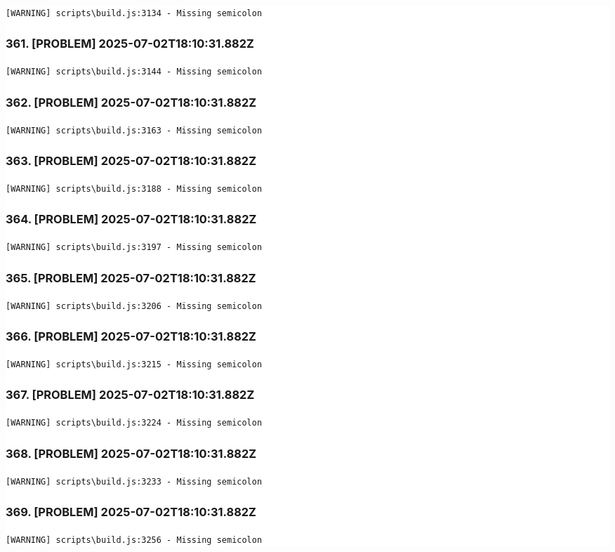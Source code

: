 ```
[WARNING] scripts\build.js:3134 - Missing semicolon
```

### 361. [PROBLEM] 2025-07-02T18:10:31.882Z

```
[WARNING] scripts\build.js:3144 - Missing semicolon
```

### 362. [PROBLEM] 2025-07-02T18:10:31.882Z

```
[WARNING] scripts\build.js:3163 - Missing semicolon
```

### 363. [PROBLEM] 2025-07-02T18:10:31.882Z

```
[WARNING] scripts\build.js:3188 - Missing semicolon
```

### 364. [PROBLEM] 2025-07-02T18:10:31.882Z

```
[WARNING] scripts\build.js:3197 - Missing semicolon
```

### 365. [PROBLEM] 2025-07-02T18:10:31.882Z

```
[WARNING] scripts\build.js:3206 - Missing semicolon
```

### 366. [PROBLEM] 2025-07-02T18:10:31.882Z

```
[WARNING] scripts\build.js:3215 - Missing semicolon
```

### 367. [PROBLEM] 2025-07-02T18:10:31.882Z

```
[WARNING] scripts\build.js:3224 - Missing semicolon
```

### 368. [PROBLEM] 2025-07-02T18:10:31.882Z

```
[WARNING] scripts\build.js:3233 - Missing semicolon
```

### 369. [PROBLEM] 2025-07-02T18:10:31.882Z

```
[WARNING] scripts\build.js:3256 - Missing semicolon
```
